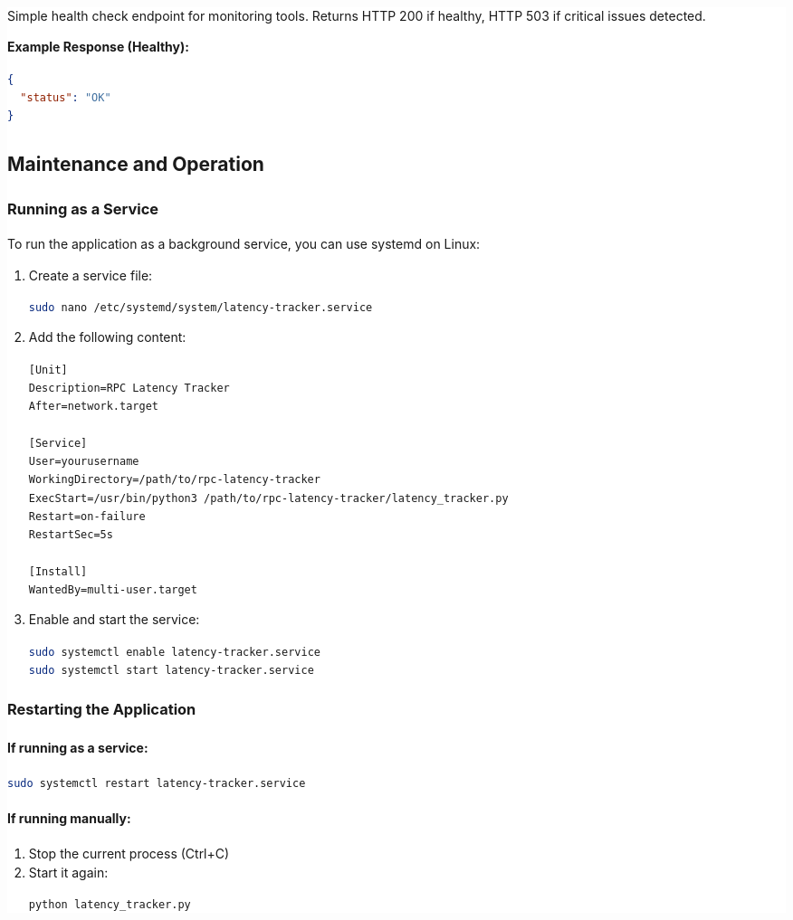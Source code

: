 Simple health check endpoint for monitoring tools. Returns HTTP 200 if healthy, HTTP 503 if critical issues detected.

**Example Response (Healthy):**
```json
{
  "status": "OK"
}
```

## Maintenance and Operation

### Running as a Service

To run the application as a background service, you can use systemd on Linux:

1. Create a service file:
   ```bash
   sudo nano /etc/systemd/system/latency-tracker.service
   ```

2. Add the following content:
   ```
   [Unit]
   Description=RPC Latency Tracker
   After=network.target

   [Service]
   User=yourusername
   WorkingDirectory=/path/to/rpc-latency-tracker
   ExecStart=/usr/bin/python3 /path/to/rpc-latency-tracker/latency_tracker.py
   Restart=on-failure
   RestartSec=5s

   [Install]
   WantedBy=multi-user.target
   ```

3. Enable and start the service:
   ```bash
   sudo systemctl enable latency-tracker.service
   sudo systemctl start latency-tracker.service
   ```

### Restarting the Application

#### If running as a service:
```bash
sudo systemctl restart latency-tracker.service
```

#### If running manually:
1. Stop the current process (Ctrl+C)
2. Start it again:
   ```bash
   python latency_tracker.py
   ```
